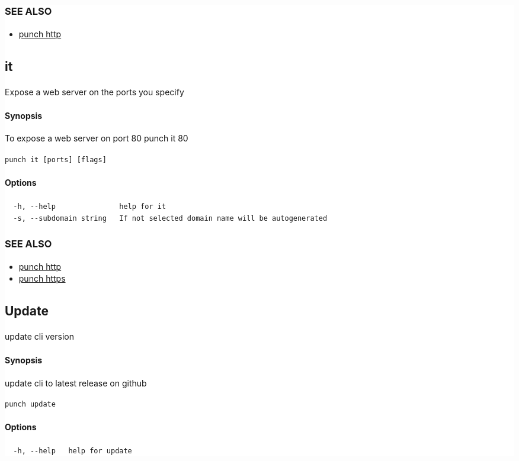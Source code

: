 ### SEE ALSO

* [punch http](#http)

<a name="it"></a>
---

## it

Expose a web server on the ports you specify

#### Synopsis

To expose a web server on port 80 punch it 80

```
punch it [ports] [flags]
```

#### Options

```
  -h, --help               help for it
  -s, --subdomain string   If not selected domain name will be autogenerated
```


### SEE ALSO

* [punch http](#http)
* [punch https](#https)


<a name="update"></a>
---

## Update

update cli version

#### Synopsis

update cli to latest release on github

```
punch update
```

#### Options

```
  -h, --help   help for update
```



<a name="cleanup"></a>
---

